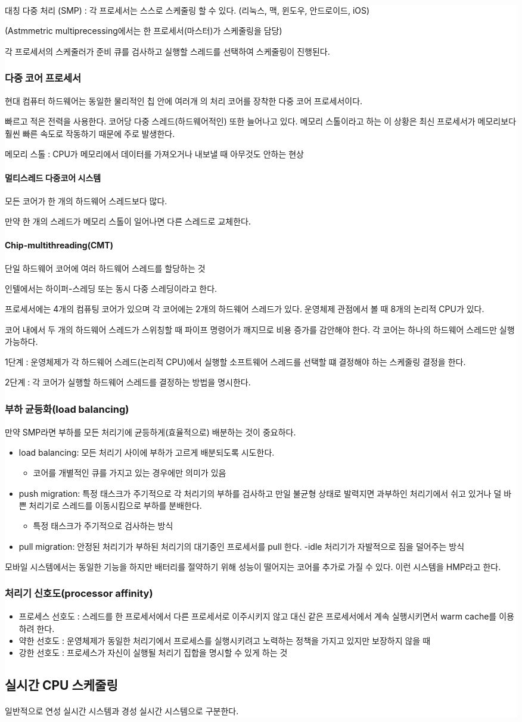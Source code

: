 대칭 다중 처리 (SMP) : 각 프로세서는 스스로 스케줄링 할 수 있다. (리눅스, 맥, 윈도우, 안드로이드, iOS)

(Astmmetric multiprecessing에서는 한 프로세서(마스터)가 스케줄링을 담당)

각 프로세서의 스케줄러가 준비 큐를 검사하고 실행할 스레드를 선택하여 스케줄링이 진행된다.

### 다중 코어 프로세서

현대 컴퓨터 하드웨어는 동일한 물리적인 칩 안에 여러개 의 처리 코어를 장착한 다중 코어 프로세서이다.

빠르고 적은 전력을 사용한다. 코어당 다중 스레드(하드웨어적인) 또한 늘어나고 있다.
메모리 스톨이라고 하는 이 상황은 최신 프로세서가 메모리보다 훨씬 빠른 속도로 작동하기 때문에 주로 발생한다.

메모리 스톨 : CPU가 메모리에서 데이터를 가져오거나 내보낼 때 아무것도 안하는 현상

#### 멀티스레드 다중코어 시스템

모든 코어가 한 개의 하드웨어 스레드보다 많다.

만약 한 개의 스레드가 메모리 스톨이 일어나면 다른 스레드로 교체한다.

#### Chip-multithreading(CMT)

단일 하드웨어 코어에 여러 하드웨어 스레드를 할당하는 것

인텔에서는 하이퍼-스레딩 또는 동시 다중 스레딩이라고 한다.

프로세서에는 4개의 컴퓨팅 코어가 있으며 각 코어에는 2개의 하드웨어 스레드가 있다.
운영체제 관점에서 볼 때 8개의 논리적 CPU가 있다.

코어 내에서 두 개의 하드웨어 스레드가 스위칭할 때 파이프 명령어가 깨지므로 비용 증가를 감안해야 한다. 각 코어는 하나의 하드웨어 스레드만 실행 가능하다.

1단계 : 운영체제가 각 하드웨어 스레드(논리적 CPU)에서 실행할 소프트웨어 스레드를 선택할 떄 결정해야 하는 스케줄링 결정을 한다.

2단계 : 각 코어가 실행할 하드웨어 스레드를 결정하는 방법을 명시한다.

### 부하 균등화(load balancing)

만약 SMP라면 부하를 모든 처리기에 균등하게(효율적으로) 배분하는 것이 중요하다.

- load balancing: 모든 처리기 사이에 부하가 고르게 배분되도록 시도한다.
    - 코어를 개별적인 큐를 가지고 있는 경우에만 의미가 있음

- push migration: 특정 태스크가 주기적으로 각 처리기의 부하를 검사하고 만일 불균형 상태로 발력지면 과부하인 처리기에서 쉬고 있거나 덜 바쁜 처리기로 스레드를 이동시킴으로 부하를 분배한다.
    - 특정 태스크가 주기적으로 검사하는 방식
- pull migration: 안정된 처리기가 부하된 처리기의 대기중인 프로세서를 pull 한다.
  -idle 처리기가 자발적으로 짐을 덜어주는 방식

모바일 시스템에서는 동일한 기능을 하지만 배터리를 절약하기 위해 성능이 떨어지는 코어를 추가로 가질 수 있다. 이런 시스템을 HMP라고 한다.

### 처리기 신호도(processor affinity)
- 프로세스 선호도 : 스레드를 한 프로세서에서 다른 프로세서로 이주시키지 않고 대신 같은 프로세서에서 계속 실행시키면서 warm cache를 이용하려 한다.
- 약한 선호도 : 운영체제가 동일한 처리기에서 프로세스를 실행시키려고 노력하는 정책을 가지고 있지만 보장하지 않을 때
- 강한 선호도 : 프로세스가 자신이 실행될 처리기 집합을 명시할 수 있게 하는 것

## 실시간 CPU 스케줄링
일반적으로 연성 실시간 시스템과 경성 실시간 시스템으로 구분한다.

